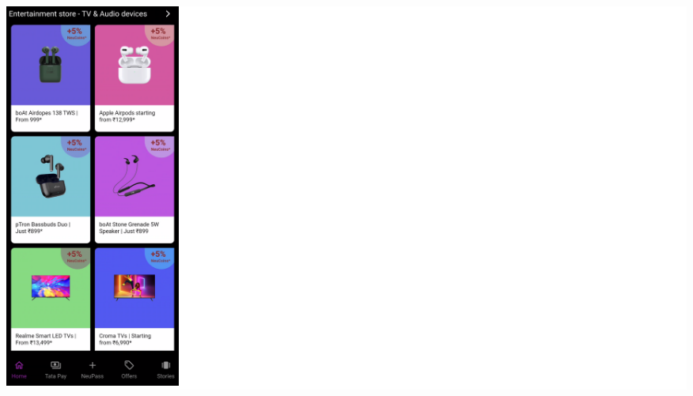 <img height="480px" src="https://github.com/TheFlutterCommunity/flutter_tata_neu_assignment/blob/master/screenshots/android/android-3.png?raw=true">